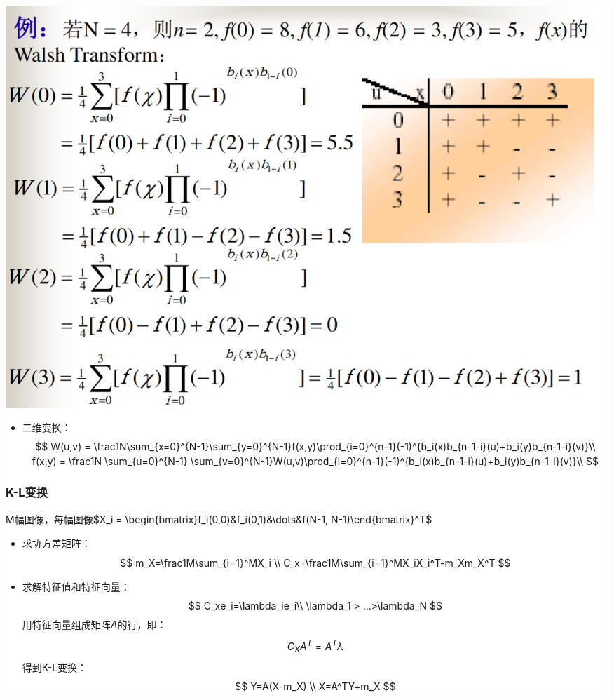 ![image-20230622170657826](./数字图像处理与分析期末复习.assets/image-20230622170657826.png)

* 二维变换：
  $$
  W(u,v) = \frac1N\sum_{x=0}^{N-1}\sum_{y=0}^{N-1}f(x,y)\prod_{i=0}^{n-1}(-1)^{b_i(x)b_{n-1-i}(u)+b_i(y)b_{n-1-i}(v)}\\
  f(x,y) = \frac1N \sum_{u=0}^{N-1} \sum_{v=0}^{N-1}W(u,v)\prod_{i=0}^{n-1}(-1)^{b_i(x)b_{n-1-i}(u)+b_i(y)b_{n-1-i}(v)}\\
  $$
  

### K-L变换

M幅图像，每幅图像$X_i = \begin{bmatrix}f_i(0,0)&f_i(0,1)&\dots&f(N-1, N-1)\end{bmatrix}^T$

* 求协方差矩阵：
  $$
  m_X=\frac1M\sum_{i=1}^MX_i \\
  C_x=\frac1M\sum_{i=1}^MX_iX_i^T-m_Xm_X^T
  $$

* 求解特征值和特征向量：
  $$
  C_xe_i=\lambda_ie_i\\
  \lambda_1 > ...>\lambda_N
  $$
  用特征向量组成矩阵$A$的行，即：
  $$
  C_XA^T=A^T\lambda
  $$
  得到K-L变换：
  $$
  Y=A(X-m_X) \\
  X=A^TY+m_X
  $$
  
